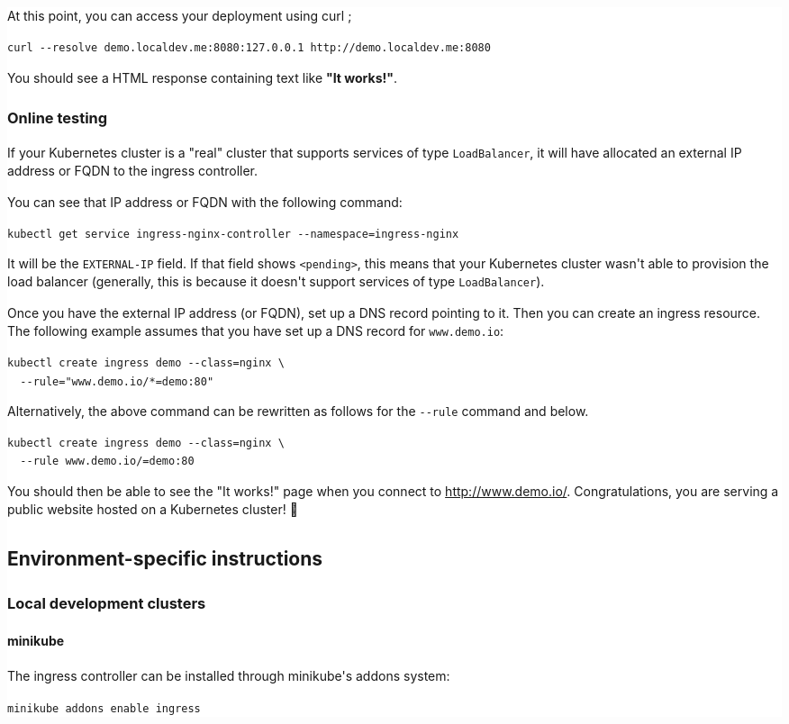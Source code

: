 At this point, you can access your deployment using curl ;

```console
curl --resolve demo.localdev.me:8080:127.0.0.1 http://demo.localdev.me:8080
```

You should see a HTML response containing text like **"It works!"**.

### Online testing

If your Kubernetes cluster is a "real" cluster that supports services of type `LoadBalancer`, it will have allocated an
external IP address or FQDN to the ingress controller.

You can see that IP address or FQDN with the following command:

```console
kubectl get service ingress-nginx-controller --namespace=ingress-nginx
```

It will be the `EXTERNAL-IP` field. If that field shows `<pending>`, this means that your Kubernetes cluster wasn't
able to provision the load balancer (generally, this is because it doesn't support services of type `LoadBalancer`).

Once you have the external IP address (or FQDN), set up a DNS record pointing to it. Then you can create an ingress
resource. The following example assumes that you have set up a DNS record for `www.demo.io`:

```console
kubectl create ingress demo --class=nginx \
  --rule="www.demo.io/*=demo:80"
```

Alternatively, the above command can be rewritten as follows for the ```--rule``` command and below.

```console
kubectl create ingress demo --class=nginx \
  --rule www.demo.io/=demo:80
```

You should then be able to see the "It works!" page when you connect to <http://www.demo.io/>. Congratulations,
you are serving a public website hosted on a Kubernetes cluster! 🎉

## Environment-specific instructions

### Local development clusters

#### minikube

The ingress controller can be installed through minikube's addons system:

```console
minikube addons enable ingress
```
